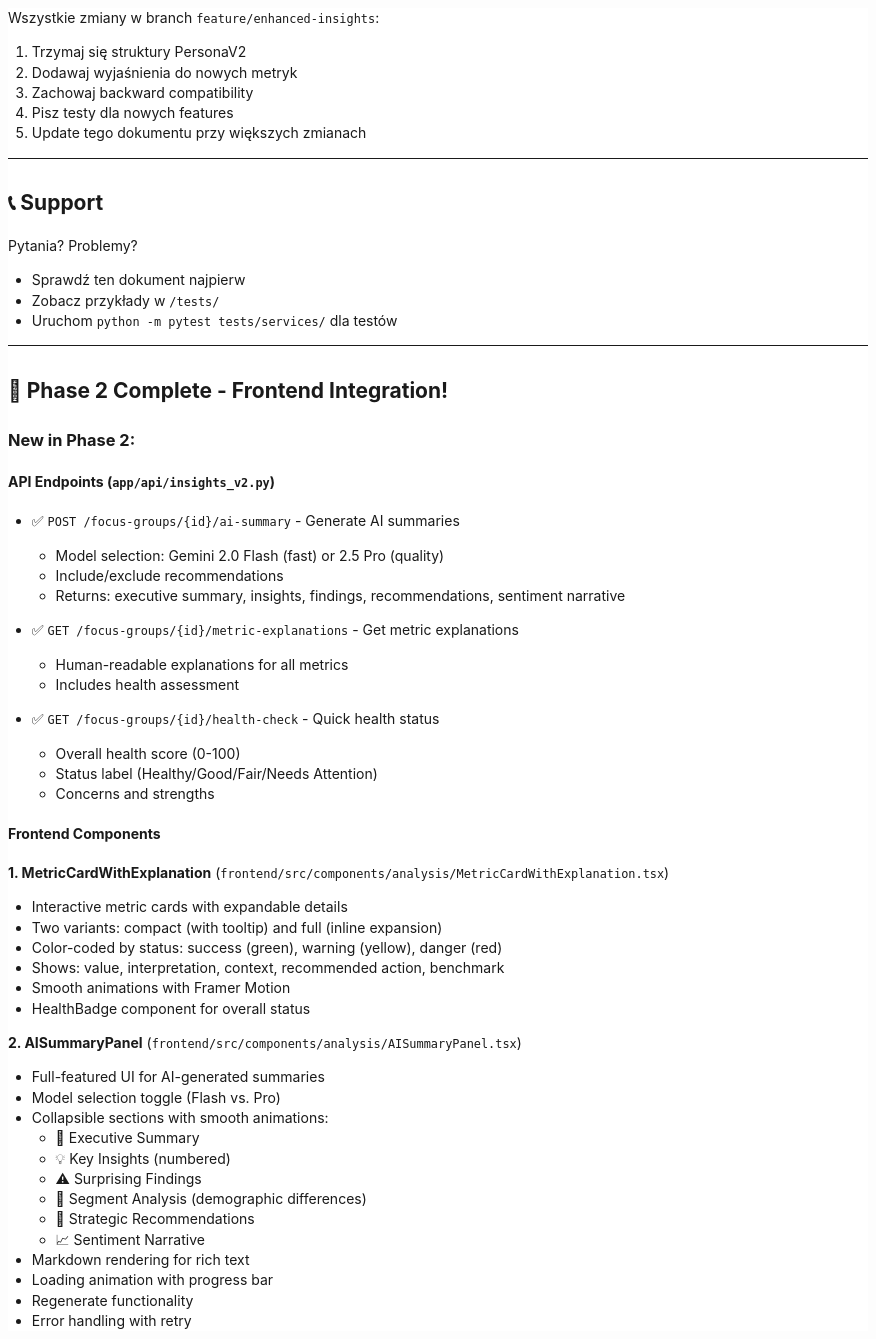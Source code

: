 Wszystkie zmiany w branch `feature/enhanced-insights`:

1. Trzymaj się struktury PersonaV2
2. Dodawaj wyjaśnienia do nowych metryk
3. Zachowaj backward compatibility
4. Pisz testy dla nowych features
5. Update tego dokumentu przy większych zmianach

---

## 📞 Support

Pytania? Problemy?
- Sprawdź ten dokument najpierw
- Zobacz przykłady w `/tests/`
- Uruchom `python -m pytest tests/services/` dla testów

---

## 🎉 Phase 2 Complete - Frontend Integration!

### **New in Phase 2:**

#### **API Endpoints** (`app/api/insights_v2.py`)
- ✅ `POST /focus-groups/{id}/ai-summary` - Generate AI summaries
  - Model selection: Gemini 2.0 Flash (fast) or 2.5 Pro (quality)
  - Include/exclude recommendations
  - Returns: executive summary, insights, findings, recommendations, sentiment narrative

- ✅ `GET /focus-groups/{id}/metric-explanations` - Get metric explanations
  - Human-readable explanations for all metrics
  - Includes health assessment

- ✅ `GET /focus-groups/{id}/health-check` - Quick health status
  - Overall health score (0-100)
  - Status label (Healthy/Good/Fair/Needs Attention)
  - Concerns and strengths

#### **Frontend Components**

**1. MetricCardWithExplanation** (`frontend/src/components/analysis/MetricCardWithExplanation.tsx`)
- Interactive metric cards with expandable details
- Two variants: compact (with tooltip) and full (inline expansion)
- Color-coded by status: success (green), warning (yellow), danger (red)
- Shows: value, interpretation, context, recommended action, benchmark
- Smooth animations with Framer Motion
- HealthBadge component for overall status

**2. AISummaryPanel** (`frontend/src/components/analysis/AISummaryPanel.tsx`)
- Full-featured UI for AI-generated summaries
- Model selection toggle (Flash vs. Pro)
- Collapsible sections with smooth animations:
  - 📝 Executive Summary
  - 💡 Key Insights (numbered)
  - ⚠️ Surprising Findings
  - 👥 Segment Analysis (demographic differences)
  - 🎯 Strategic Recommendations
  - 📈 Sentiment Narrative
- Markdown rendering for rich text
- Loading animation with progress bar
- Regenerate functionality
- Error handling with retry
